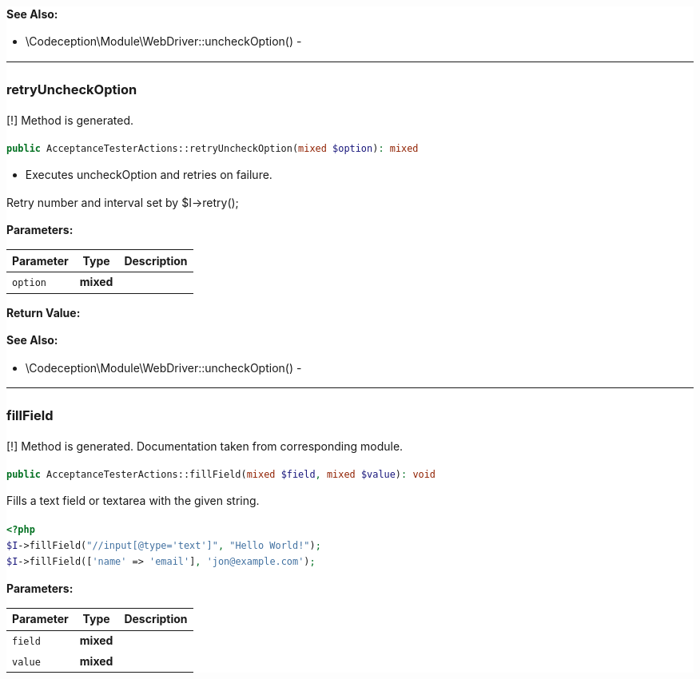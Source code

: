 
**See Also:**

* \Codeception\Module\WebDriver::uncheckOption() - 

---
### retryUncheckOption

[!] Method is generated.

```php
public AcceptanceTesterActions::retryUncheckOption(mixed $option): mixed
```

* Executes uncheckOption and retries on failure.

Retry number and interval set by $I->retry();






**Parameters:**

| Parameter | Type | Description |
|-----------|------|-------------|
| `option` | **mixed** |  |


**Return Value:**




**See Also:**

* \Codeception\Module\WebDriver::uncheckOption() - 

---
### fillField

[!] Method is generated. Documentation taken from corresponding module.

```php
public AcceptanceTesterActions::fillField(mixed $field, mixed $value): void
```

Fills a text field or textarea with the given string.

```php
<?php
$I->fillField("//input[@type='text']", "Hello World!");
$I->fillField(['name' => 'email'], 'jon@example.com');
```






**Parameters:**

| Parameter | Type | Description |
|-----------|------|-------------|
| `field` | **mixed** |  |
| `value` | **mixed** |  |
